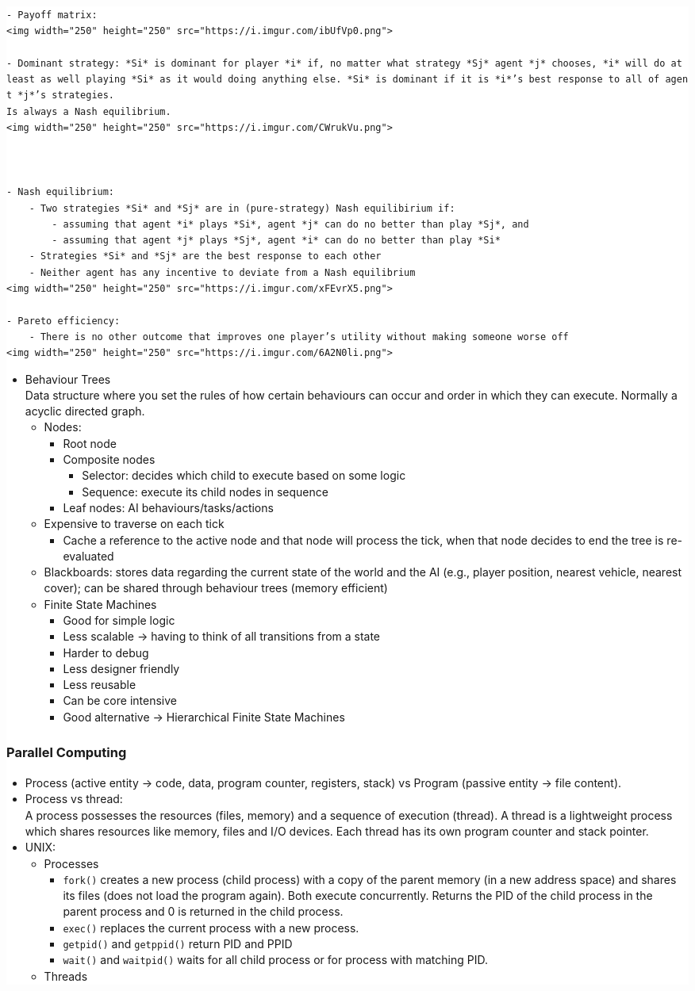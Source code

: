     - Payoff matrix:  
    <img width="250" height="250" src="https://i.imgur.com/ibUfVp0.png">
    
    - Dominant strategy: *Si* is dominant for player *i* if, no matter what strategy *Sj* agent *j* chooses, *i* will do at least as well playing *Si* as it would doing anything else. *Si* is dominant if it is *i*’s best response to all of agent *j*’s strategies.  
    Is always a Nash equilibrium.  
    <img width="250" height="250" src="https://i.imgur.com/CWrukVu.png">
    

    
    - Nash equilibrium:  
        - Two strategies *Si* and *Sj* are in (pure-strategy) Nash equilibirium if:  
            - assuming that agent *i* plays *Si*, agent *j* can do no better than play *Sj*, and
            - assuming that agent *j* plays *Sj*, agent *i* can do no better than play *Si*
        - Strategies *Si* and *Sj* are the best response to each other
        - Neither agent has any incentive to deviate from a Nash equilibrium  
    <img width="250" height="250" src="https://i.imgur.com/xFEvrX5.png">

    - Pareto efficiency:
        - There is no other outcome that improves one player’s utility without making someone worse off  
    <img width="250" height="250" src="https://i.imgur.com/6A2N0li.png">
    

- Behaviour Trees  
Data structure where you set the rules of how certain behaviours can occur and order in which they can execute. Normally a acyclic directed graph.  
    - Nodes:  
        - Root node
        - Composite nodes
            - Selector: decides which child to execute based on some logic
            - Sequence: execute its child nodes in sequence 
        - Leaf nodes: AI behaviours/tasks/actions
    - Expensive to traverse on each tick
        - Cache a reference to the active node and that node will process the tick, when that node decides to end the tree is re-evaluated
    - Blackboards: stores data regarding the current state of the world and the AI (e.g., player position, nearest vehicle, nearest cover); can be shared through behaviour trees (memory efficient)
    - Finite State Machines
        - Good for simple logic
        - Less scalable -> having to think of all transitions from a state
        - Harder to debug
        - Less designer friendly
        - Less reusable
        - Can be core intensive
        - Good alternative -> Hierarchical Finite State Machines


### Parallel Computing
- Process (active entity -> code, data, program counter, registers, stack) vs Program (passive entity -> file content).
- Process vs thread:  
A process possesses the resources (files, memory) and a sequence of execution (thread). A thread is a lightweight process which shares resources like memory, files and I/O devices. Each thread has its own program counter and stack pointer.
- UNIX:
    - Processes
        - `fork()` creates a new process (child process) with a copy of the parent memory (in a new address space) and shares its files (does not load the program again). Both execute concurrently. Returns the PID of the child process in the parent process and 0 is returned in the child process.
        - `exec()` replaces the current process with a new process.
        - `getpid()` and `getppid()` return PID and PPID
        - `wait()` and `waitpid()` waits for all child process or for process with matching PID.
    - Threads
